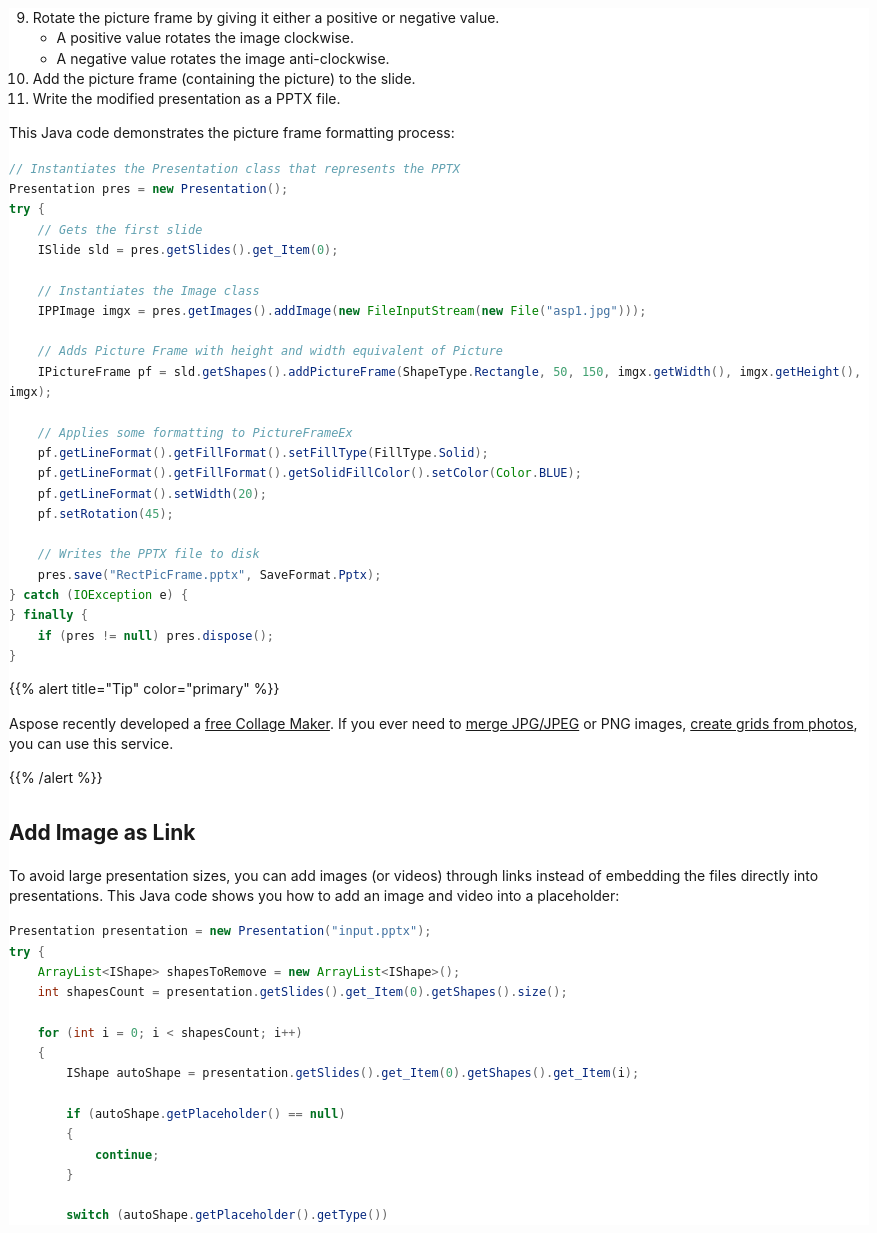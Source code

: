 9. Rotate the picture frame by giving it either a positive or negative value.
   * A positive value rotates the image clockwise. 
   * A negative value rotates the image anti-clockwise.
10. Add the picture frame (containing the picture) to the slide.
11. Write the modified presentation as a PPTX file.

This Java code demonstrates the picture frame formatting process:

```java
// Instantiates the Presentation class that represents the PPTX
Presentation pres = new Presentation();
try {
    // Gets the first slide
    ISlide sld = pres.getSlides().get_Item(0);
    
    // Instantiates the Image class
    IPPImage imgx = pres.getImages().addImage(new FileInputStream(new File("asp1.jpg")));
    
    // Adds Picture Frame with height and width equivalent of Picture
    IPictureFrame pf = sld.getShapes().addPictureFrame(ShapeType.Rectangle, 50, 150, imgx.getWidth(), imgx.getHeight(), imgx);
    
    // Applies some formatting to PictureFrameEx
    pf.getLineFormat().getFillFormat().setFillType(FillType.Solid);
    pf.getLineFormat().getFillFormat().getSolidFillColor().setColor(Color.BLUE);
    pf.getLineFormat().setWidth(20);
    pf.setRotation(45);
    
    // Writes the PPTX file to disk
    pres.save("RectPicFrame.pptx", SaveFormat.Pptx);
} catch (IOException e) {
} finally {
    if (pres != null) pres.dispose();
}
```

{{% alert title="Tip" color="primary" %}}

Aspose recently developed a [free Collage Maker](https://products.aspose.app/slides/collage). If you ever need to [merge JPG/JPEG](https://products.aspose.app/slides/collage/jpg) or PNG images, [create grids from photos](https://products.aspose.app/slides/collage/photo-grid), you can use this service. 

{{% /alert %}}

## **Add Image as Link**

To avoid large presentation sizes, you can add images (or videos) through links instead of embedding the files directly into presentations. This Java code shows you how to add an image and video into a placeholder:

```java
Presentation presentation = new Presentation("input.pptx");
try {
    ArrayList<IShape> shapesToRemove = new ArrayList<IShape>();
    int shapesCount = presentation.getSlides().get_Item(0).getShapes().size();

    for (int i = 0; i < shapesCount; i++)
    {
        IShape autoShape = presentation.getSlides().get_Item(0).getShapes().get_Item(i);

        if (autoShape.getPlaceholder() == null)
        {
            continue;
        }

        switch (autoShape.getPlaceholder().getType())
```